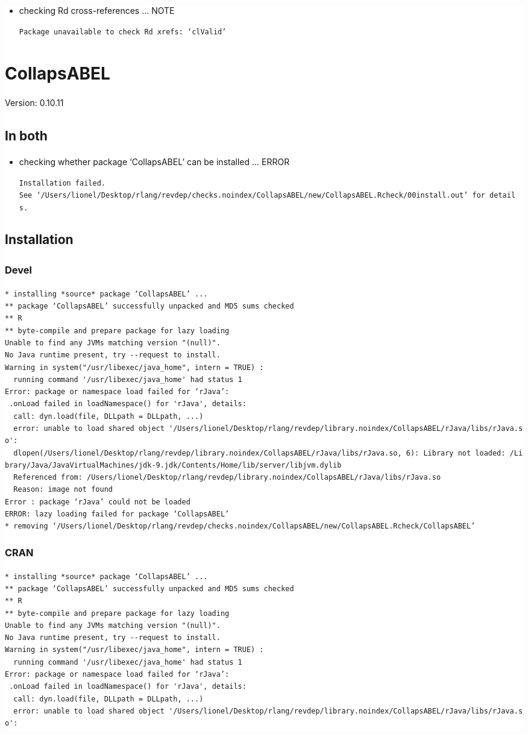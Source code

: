 *   checking Rd cross-references ... NOTE
    ```
    Package unavailable to check Rd xrefs: ‘clValid’
    ```

# CollapsABEL

Version: 0.10.11

## In both

*   checking whether package ‘CollapsABEL’ can be installed ... ERROR
    ```
    Installation failed.
    See ‘/Users/lionel/Desktop/rlang/revdep/checks.noindex/CollapsABEL/new/CollapsABEL.Rcheck/00install.out’ for details.
    ```

## Installation

### Devel

```
* installing *source* package ‘CollapsABEL’ ...
** package ‘CollapsABEL’ successfully unpacked and MD5 sums checked
** R
** byte-compile and prepare package for lazy loading
Unable to find any JVMs matching version "(null)".
No Java runtime present, try --request to install.
Warning in system("/usr/libexec/java_home", intern = TRUE) :
  running command '/usr/libexec/java_home' had status 1
Error: package or namespace load failed for ‘rJava’:
 .onLoad failed in loadNamespace() for 'rJava', details:
  call: dyn.load(file, DLLpath = DLLpath, ...)
  error: unable to load shared object '/Users/lionel/Desktop/rlang/revdep/library.noindex/CollapsABEL/rJava/libs/rJava.so':
  dlopen(/Users/lionel/Desktop/rlang/revdep/library.noindex/CollapsABEL/rJava/libs/rJava.so, 6): Library not loaded: /Library/Java/JavaVirtualMachines/jdk-9.jdk/Contents/Home/lib/server/libjvm.dylib
  Referenced from: /Users/lionel/Desktop/rlang/revdep/library.noindex/CollapsABEL/rJava/libs/rJava.so
  Reason: image not found
Error : package ‘rJava’ could not be loaded
ERROR: lazy loading failed for package ‘CollapsABEL’
* removing ‘/Users/lionel/Desktop/rlang/revdep/checks.noindex/CollapsABEL/new/CollapsABEL.Rcheck/CollapsABEL’

```
### CRAN

```
* installing *source* package ‘CollapsABEL’ ...
** package ‘CollapsABEL’ successfully unpacked and MD5 sums checked
** R
** byte-compile and prepare package for lazy loading
Unable to find any JVMs matching version "(null)".
No Java runtime present, try --request to install.
Warning in system("/usr/libexec/java_home", intern = TRUE) :
  running command '/usr/libexec/java_home' had status 1
Error: package or namespace load failed for ‘rJava’:
 .onLoad failed in loadNamespace() for 'rJava', details:
  call: dyn.load(file, DLLpath = DLLpath, ...)
  error: unable to load shared object '/Users/lionel/Desktop/rlang/revdep/library.noindex/CollapsABEL/rJava/libs/rJava.so':
```